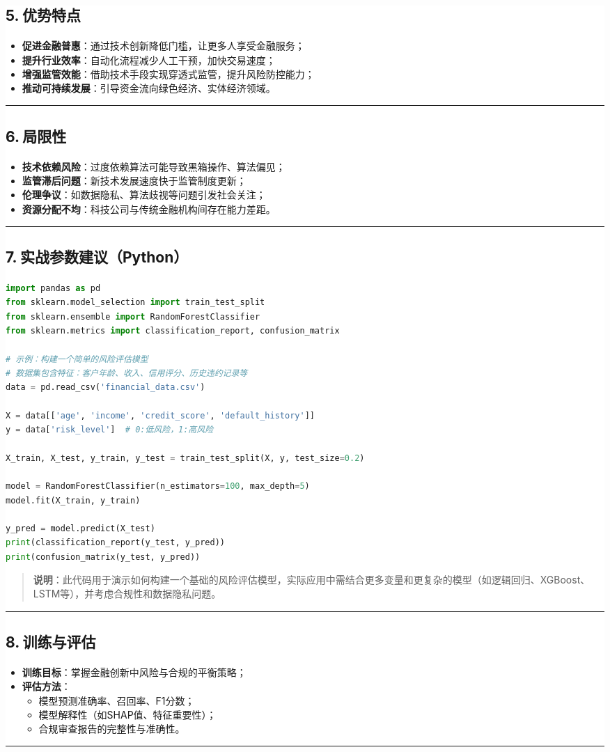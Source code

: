 
## 5. 优势特点

- **促进金融普惠**：通过技术创新降低门槛，让更多人享受金融服务；
- **提升行业效率**：自动化流程减少人工干预，加快交易速度；
- **增强监管效能**：借助技术手段实现穿透式监管，提升风险防控能力；
- **推动可持续发展**：引导资金流向绿色经济、实体经济领域。

---

## 6. 局限性

- **技术依赖风险**：过度依赖算法可能导致黑箱操作、算法偏见；
- **监管滞后问题**：新技术发展速度快于监管制度更新；
- **伦理争议**：如数据隐私、算法歧视等问题引发社会关注；
- **资源分配不均**：科技公司与传统金融机构间存在能力差距。

---

## 7. 实战参数建议（Python）

```python
import pandas as pd
from sklearn.model_selection import train_test_split
from sklearn.ensemble import RandomForestClassifier
from sklearn.metrics import classification_report, confusion_matrix

# 示例：构建一个简单的风险评估模型
# 数据集包含特征：客户年龄、收入、信用评分、历史违约记录等
data = pd.read_csv('financial_data.csv')

X = data[['age', 'income', 'credit_score', 'default_history']]
y = data['risk_level']  # 0:低风险，1:高风险

X_train, X_test, y_train, y_test = train_test_split(X, y, test_size=0.2)

model = RandomForestClassifier(n_estimators=100, max_depth=5)
model.fit(X_train, y_train)

y_pred = model.predict(X_test)
print(classification_report(y_test, y_pred))
print(confusion_matrix(y_test, y_pred))
```

> **说明**：此代码用于演示如何构建一个基础的风险评估模型，实际应用中需结合更多变量和更复杂的模型（如逻辑回归、XGBoost、LSTM等），并考虑合规性和数据隐私问题。

---

## 8. 训练与评估

- **训练目标**：掌握金融创新中风险与合规的平衡策略；
- **评估方法**：
  - 模型预测准确率、召回率、F1分数；
  - 模型解释性（如SHAP值、特征重要性）；
  - 合规审查报告的完整性与准确性。

---
